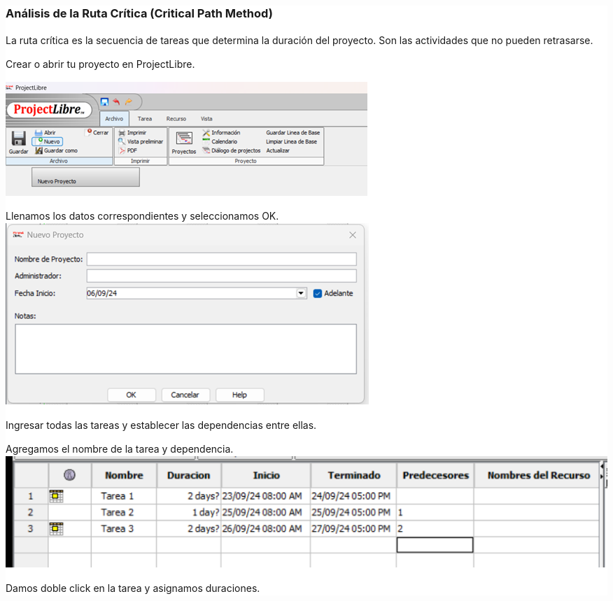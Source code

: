 

### Análisis de la Ruta Crítica (Critical Path Method)
La ruta crítica es la secuencia de tareas que determina la duración del proyecto. Son las actividades que no pueden retrasarse.

Crear o abrir tu proyecto en ProjectLibre.

  ![Mi Imagen](crearproyecto1.png)

Llenamos los datos correspondientes y seleccionamos OK.
  ![Mi Imagen](crearproyecto2.png)

Ingresar todas las tareas y establecer las dependencias entre ellas.
   
   Agregamos el nombre de la tarea y dependencia.
  ![Mi Imagen](crearTarea2.png)
  
Damos doble click en la tarea y asignamos duraciones.